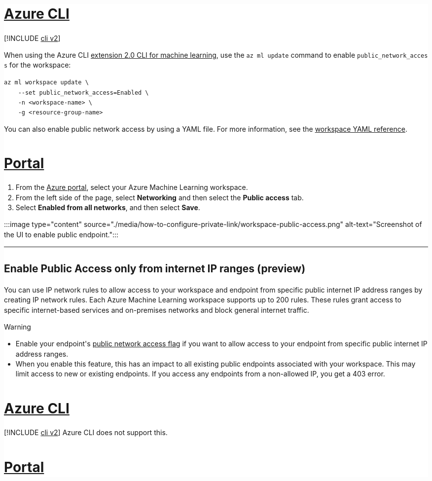 # [Azure CLI](#tab/cli)
[!INCLUDE [cli v2](includes/machine-learning-cli-v2.md)]


When using the Azure CLI [extension 2.0 CLI for machine learning](how-to-configure-cli.md), use the `az ml update` command to enable `public_network_access` for the workspace:

```azurecli
az ml workspace update \
    --set public_network_access=Enabled \
    -n <workspace-name> \
    -g <resource-group-name>
```

You can also enable public network access by using a YAML file. For more information, see the [workspace YAML reference](reference-yaml-workspace.md).

# [Portal](#tab/azure-portal)

1. From the [Azure portal](https://portal.azure.com), select your Azure Machine Learning workspace.
1. From the left side of the page, select __Networking__ and then select the __Public access__ tab.
1. Select __Enabled from all networks__, and then select __Save__.

:::image type="content" source="./media/how-to-configure-private-link/workspace-public-access.png" alt-text="Screenshot of the UI to enable public endpoint.":::

---

## Enable Public Access only from internet IP ranges (preview)

You can use IP network rules to allow access to your workspace and endpoint from specific public internet IP address ranges by creating IP network rules. Each Azure Machine Learning workspace supports up to 200 rules. These rules grant access to specific internet-based services and on-premises networks and block general internet traffic.

> [!WARNING]
> * Enable your endpoint's [public network access flag](concept-secure-online-endpoint.md#secure-inbound-scoring-requests) if you want to allow access to your endpoint from specific public internet IP address ranges.
> * When you enable this feature, this has an impact to all existing public endpoints associated with your workspace. This may limit access to new or existing endpoints. If you access any endpoints from a non-allowed IP, you get a 403 error.

# [Azure CLI](#tab/cli)
[!INCLUDE [cli v2](includes/machine-learning-cli-v2.md)]
Azure CLI does not support this.

# [Portal](#tab/azure-portal)
